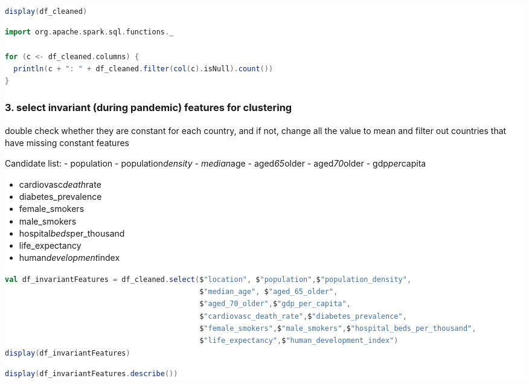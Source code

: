 ``` scala
display(df_cleaned)
```

</div>

<div class="cell code" execution_count="1" scrolled="false">

``` scala
import org.apache.spark.sql.functions._

for (c <- df_cleaned.columns) {
  println(c + ": " + df_cleaned.filter(col(c).isNull).count())
}
```

</div>

<div class="cell markdown">

### 3. select invariant (during pandemic) features for clustering

double check whether they are constant for each country, and if not, change all the value to mean and filter out countries that have missing constant features

Candidate list: - population - population*density - median*age - aged*65*older - aged*70*older - gdp*per*capita

-   cardiovasc*death*rate
-   diabetes\_prevalence
-   female\_smokers
-   male\_smokers
-   hospital*beds*per\_thousand
-   life\_expectancy
-   human*development*index

</div>

<div class="cell code" execution_count="1" scrolled="false">

``` scala
val df_invariantFeatures = df_cleaned.select($"location", $"population",$"population_density",
                                             $"median_age", $"aged_65_older",
                                             $"aged_70_older",$"gdp_per_capita",
                                             $"cardiovasc_death_rate",$"diabetes_prevalence",
                                             $"female_smokers",$"male_smokers",$"hospital_beds_per_thousand",
                                             $"life_expectancy",$"human_development_index")
display(df_invariantFeatures)
```

</div>

<div class="cell code" execution_count="1" scrolled="false">

``` scala
display(df_invariantFeatures.describe())
```
